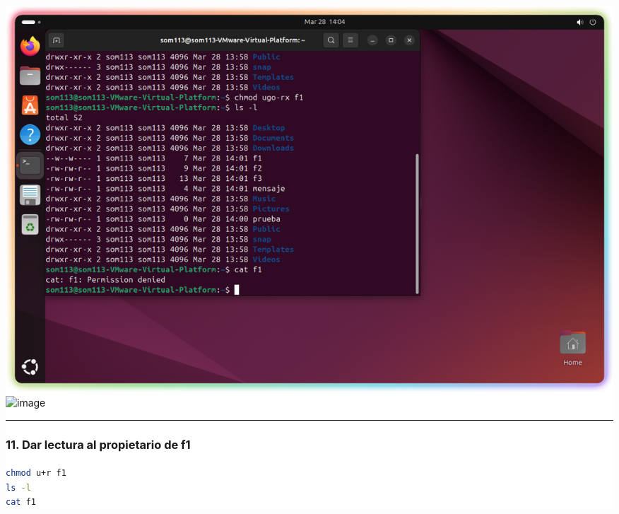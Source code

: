 ![alt text](image-2.png)
![image](https://github.com/user-attachments/assets/530e9319-8c38-44a9-95a7-61ad92a27ee3)

---

### **11. Dar lectura al propietario de f1**

```bash
chmod u+r f1
ls -l
cat f1
```
